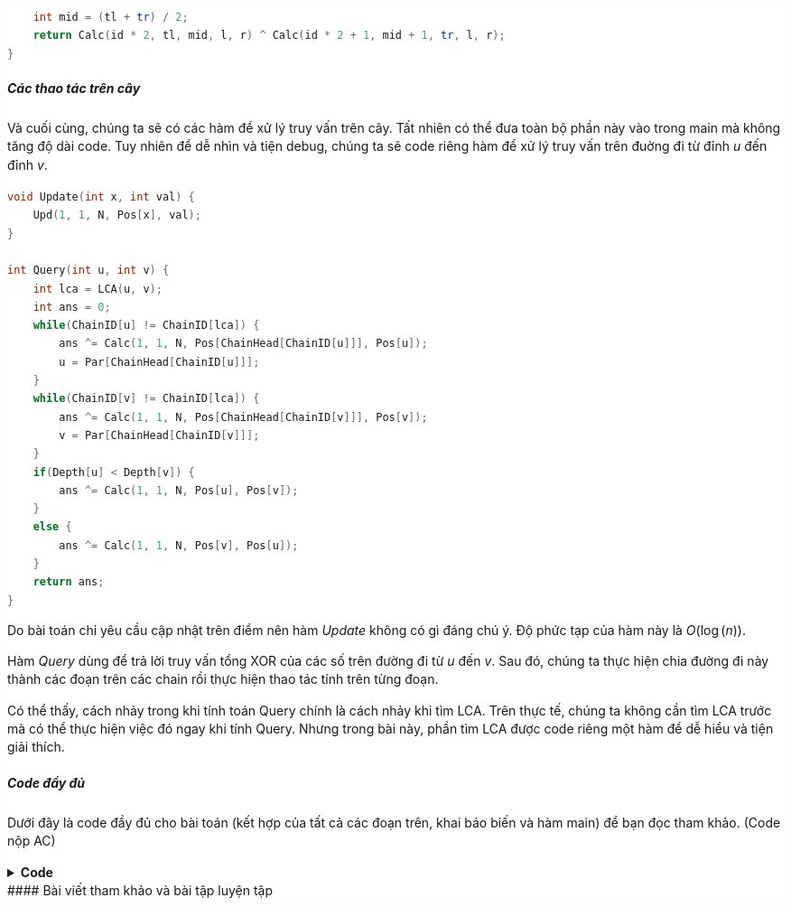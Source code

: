 ```cpp
    int mid = (tl + tr) / 2;
    return Calc(id * 2, tl, mid, l, r) ^ Calc(id * 2 + 1, mid + 1, tr, l, r);
}
```


##### Các thao tác trên cây

Và cuối cùng, chúng ta sẽ có các hàm để xử lý truy vấn trên cây. Tất nhiên có thể đưa toàn bộ phần này vào trong main mà không tăng độ dài code. Tuy nhiên để dễ nhìn và tiện debug, chúng ta sẽ code riêng hàm để xử lý truy vấn trên đuờng đi từ đỉnh $u$ đến đỉnh $v$.

```cpp
void Update(int x, int val) {
    Upd(1, 1, N, Pos[x], val);
}

int Query(int u, int v) {
    int lca = LCA(u, v);
    int ans = 0;
    while(ChainID[u] != ChainID[lca]) {
        ans ^= Calc(1, 1, N, Pos[ChainHead[ChainID[u]]], Pos[u]);
        u = Par[ChainHead[ChainID[u]]];
    }
    while(ChainID[v] != ChainID[lca]) {
        ans ^= Calc(1, 1, N, Pos[ChainHead[ChainID[v]]], Pos[v]);
        v = Par[ChainHead[ChainID[v]]];
    }
    if(Depth[u] < Depth[v]) {
        ans ^= Calc(1, 1, N, Pos[u], Pos[v]);
    }
    else {
        ans ^= Calc(1, 1, N, Pos[v], Pos[u]);
    }
    return ans;
}
```

Do bài toán chỉ yêu cầu cập nhật trên điểm nên hàm $Update$ không có gì đáng chú ý. Độ phức tạp của hàm này là $O(\log(n))$.

Hàm $Query$ dùng để trả lời truy vấn tổng XOR của các số trên đường đi từ $u$ đến $v$. Sau đó, chúng ta thực hiện chia đường đi này thành các đoạn trên các chain rồi thực hiện thao tác tính trên từng đoạn. 

Có thể thấy, cách nhảy trong khi tính toán Query chính là cách nhảy khi tìm LCA. Trên thực tế, chúng ta không cần tìm LCA trước mà có thể thực hiện việc đó ngay khi tính Query. Nhưng trong bài này, phần tìm LCA được code riêng một hàm để dễ hiểu và tiện giải thích.

##### Code đầy đủ

Dưới đây là code đầy đủ cho bài toán (kết hợp của tất cả các đoạn trên, khai báo biến và hàm main) để bạn đọc tham khảo. (Code nộp AC)

<details><summary><b>Code</b></summary></details>
#### Bài viết tham khảo và bài tập luyện tập
